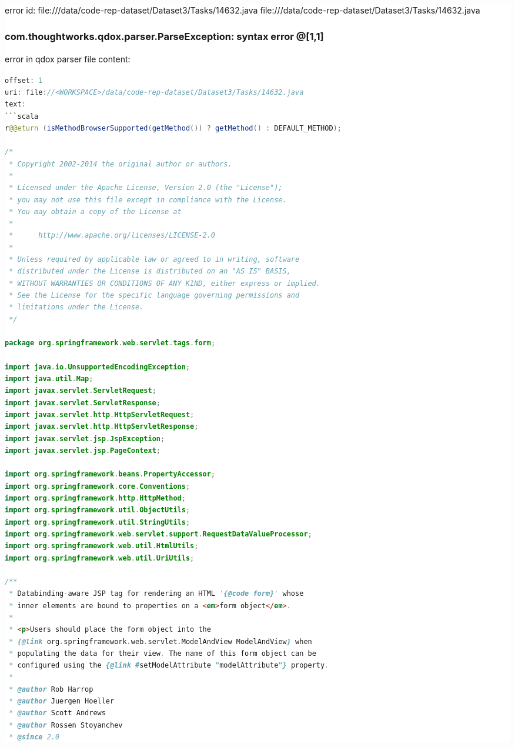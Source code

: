 error id: file://<WORKSPACE>/data/code-rep-dataset/Dataset3/Tasks/14632.java
file://<WORKSPACE>/data/code-rep-dataset/Dataset3/Tasks/14632.java
### com.thoughtworks.qdox.parser.ParseException: syntax error @[1,1]

error in qdox parser
file content:
```java
offset: 1
uri: file://<WORKSPACE>/data/code-rep-dataset/Dataset3/Tasks/14632.java
text:
```scala
r@@eturn (isMethodBrowserSupported(getMethod()) ? getMethod() : DEFAULT_METHOD);

/*
 * Copyright 2002-2014 the original author or authors.
 *
 * Licensed under the Apache License, Version 2.0 (the "License");
 * you may not use this file except in compliance with the License.
 * You may obtain a copy of the License at
 *
 *      http://www.apache.org/licenses/LICENSE-2.0
 *
 * Unless required by applicable law or agreed to in writing, software
 * distributed under the License is distributed on an "AS IS" BASIS,
 * WITHOUT WARRANTIES OR CONDITIONS OF ANY KIND, either express or implied.
 * See the License for the specific language governing permissions and
 * limitations under the License.
 */

package org.springframework.web.servlet.tags.form;

import java.io.UnsupportedEncodingException;
import java.util.Map;
import javax.servlet.ServletRequest;
import javax.servlet.ServletResponse;
import javax.servlet.http.HttpServletRequest;
import javax.servlet.http.HttpServletResponse;
import javax.servlet.jsp.JspException;
import javax.servlet.jsp.PageContext;

import org.springframework.beans.PropertyAccessor;
import org.springframework.core.Conventions;
import org.springframework.http.HttpMethod;
import org.springframework.util.ObjectUtils;
import org.springframework.util.StringUtils;
import org.springframework.web.servlet.support.RequestDataValueProcessor;
import org.springframework.web.util.HtmlUtils;
import org.springframework.web.util.UriUtils;

/**
 * Databinding-aware JSP tag for rendering an HTML '{@code form}' whose
 * inner elements are bound to properties on a <em>form object</em>.
 *
 * <p>Users should place the form object into the
 * {@link org.springframework.web.servlet.ModelAndView ModelAndView} when
 * populating the data for their view. The name of this form object can be
 * configured using the {@link #setModelAttribute "modelAttribute"} property.
 *
 * @author Rob Harrop
 * @author Juergen Hoeller
 * @author Scott Andrews
 * @author Rossen Stoyanchev
 * @since 2.0
```